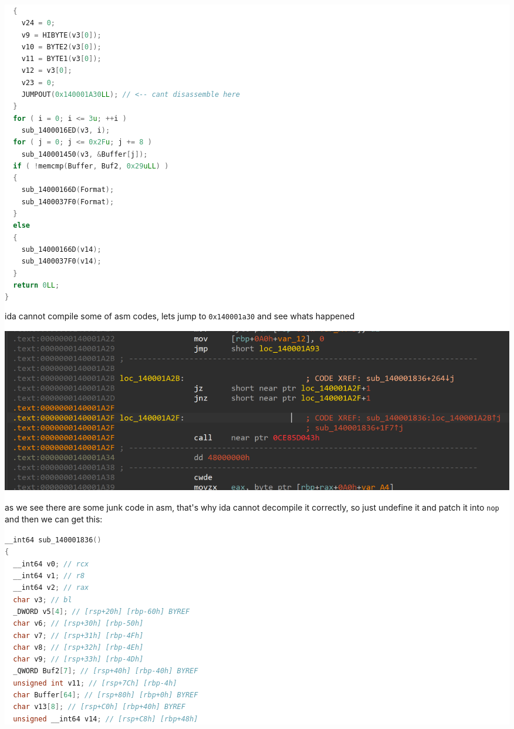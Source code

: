 ```c
  {
    v24 = 0;
    v9 = HIBYTE(v3[0]);
    v10 = BYTE2(v3[0]);
    v11 = BYTE1(v3[0]);
    v12 = v3[0];
    v23 = 0;
    JUMPOUT(0x140001A30LL); // <-- cant disassemble here
  }
  for ( i = 0; i <= 3u; ++i )
    sub_1400016ED(v3, i);
  for ( j = 0; j <= 0x2Fu; j += 8 )
    sub_140001450(v3, &Buffer[j]);
  if ( !memcmp(Buffer, Buf2, 0x29uLL) )
  {
    sub_14000166D(Format);
    sub_1400037F0(Format);
  }
  else
  {
    sub_14000166D(v14);
    sub_1400037F0(v14);
  }
  return 0LL;
}
```

ida cannot compile some of asm codes, lets jump to `0x140001a30` and see whats happened

![image-20250728205151090](image-20250728205151090.png)

as we see there are some junk code in asm, that's why ida cannot decompile it correctly, so just undefine it and patch it into `nop` and then we can get this:

```c
__int64 sub_140001836()
{
  __int64 v0; // rcx
  __int64 v1; // r8
  __int64 v2; // rax
  char v3; // bl
  _DWORD v5[4]; // [rsp+20h] [rbp-60h] BYREF
  char v6; // [rsp+30h] [rbp-50h]
  char v7; // [rsp+31h] [rbp-4Fh]
  char v8; // [rsp+32h] [rbp-4Eh]
  char v9; // [rsp+33h] [rbp-4Dh]
  _QWORD Buf2[7]; // [rsp+40h] [rbp-40h] BYREF
  unsigned int v11; // [rsp+7Ch] [rbp-4h]
  char Buffer[64]; // [rsp+80h] [rbp+0h] BYREF
  char v13[8]; // [rsp+C0h] [rbp+40h] BYREF
  unsigned __int64 v14; // [rsp+C8h] [rbp+48h]
```